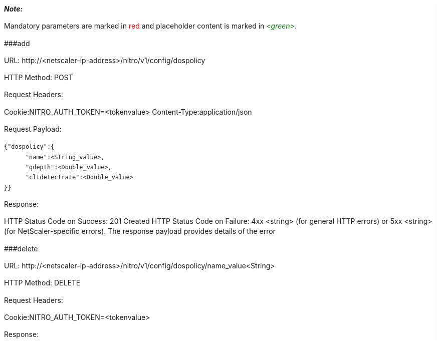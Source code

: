 


***Note:*** 

Mandatory parameters are marked in <span style="color:#FF0000;">red</span> and placeholder content is marked in <span style="color:green;font-style:italic">&lt;green&gt;</span>.



###add







URL: http://&lt;netscaler-ip-address&gt;/nitro/v1/config/dospolicy

HTTP Method: POST

Request Headers:



Cookie:NITRO_AUTH_TOKEN=&lt;tokenvalue&gt;
Content-Type:application/json



Request Payload: 
```
{"dospolicy":{
      "name":<String_value>,
      "qdepth":<Double_value>,
      "cltdetectrate":<Double_value>
}}
```

Response:

HTTP Status Code on Success: 201 Created
HTTP Status Code on Failure: 4xx &lt;string&gt; (for general HTTP errors) or 5xx &lt;string&gt; (for NetScaler-specific errors). The response payload provides details of the error





###delete







URL: http://&lt;netscaler-ip-address&gt;/nitro/v1/config/dospolicy/name_value&lt;String&gt;

HTTP Method: DELETE

Request Headers:



Cookie:NITRO_AUTH_TOKEN=&lt;tokenvalue&gt;



Response:
